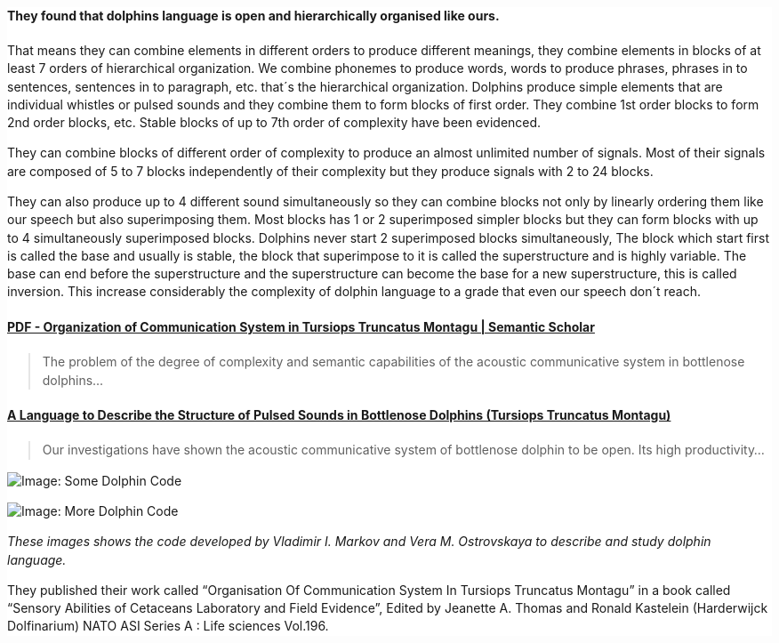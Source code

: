 #### They found that dolphins language is open and hierarchically organised like ours.

That means they can combine elements in different orders to produce different meanings, they combine elements in blocks of at least 7 
orders of hierarchical organization. We combine phonemes to produce words, words to produce phrases, phrases in to sentences, sentences in 
to paragraph, etc. that´s the hierarchical organization. Dolphins produce simple elements that are individual whistles or pulsed sounds 
and they combine them to form blocks of first order. They combine 1st order blocks to form 2nd order blocks, etc. Stable blocks of up to 
7th order of complexity have been evidenced.

They can combine blocks of different order of complexity to produce an almost unlimited number of signals. Most of their signals are 
composed of 5 to 7 blocks independently of their complexity but they produce signals with 2 to 24 blocks.

They can also produce up to 4 different sound simultaneously so they can combine blocks not only by linearly ordering them like our speech 
but also superimposing them. Most blocks has 1 or 2 superimposed simpler blocks but they can form blocks with up to 4 simultaneously 
superimposed blocks. Dolphins never start 2 superimposed blocks simultaneously, The block which start first is called the base and usually 
is stable, the block that superimpose to it is called the superstructure and is highly variable. The base can end before the 
superstructure and the superstructure can become the base for a new superstructure, this is called inversion. This increase considerably 
the complexity of dolphin language to a grade that even our speech don´t reach.

#### [PDF - Organization of Communication System in Tursiops Truncatus Montagu | Semantic Scholar](https://pdfs.semanticscholar.org/dfc1/302067a09f95861e65d3c51528d2c614e981.pdf)

> The problem of the degree of complexity and semantic capabilities of the acoustic communicative system in bottlenose dolphins...

#### [A Language to Describe the Structure of Pulsed Sounds in Bottlenose Dolphins (Tursiops Truncatus Montagu)](https://link.springer.com/chapter/10.1007/978-1-4615-3406-8_26)

> Our investigations have shown the acoustic communicative system of bottlenose dolphin to be open. Its high productivity…

![Image: Some Dolphin Code](https://miro.medium.com/max/668/0*DItYadTOtIKnsGK7)

![Image: More Dolphin Code](https://miro.medium.com/max/700/0*Ljy5er8cxvAi9ihv)

_These images shows the code developed by Vladimir I. Markov and Vera M. Ostrovskaya to describe and study dolphin language._

They published their work called “Organisation Of Communication System In Tursiops Truncatus Montagu” in a book called “Sensory Abilities 
of Cetaceans Laboratory and Field Evidence”, Edited by Jeanette A. Thomas and Ronald Kastelein (Harderwijck Dolfinarium) NATO ASI Series A 
: Life sciences Vol.196.

